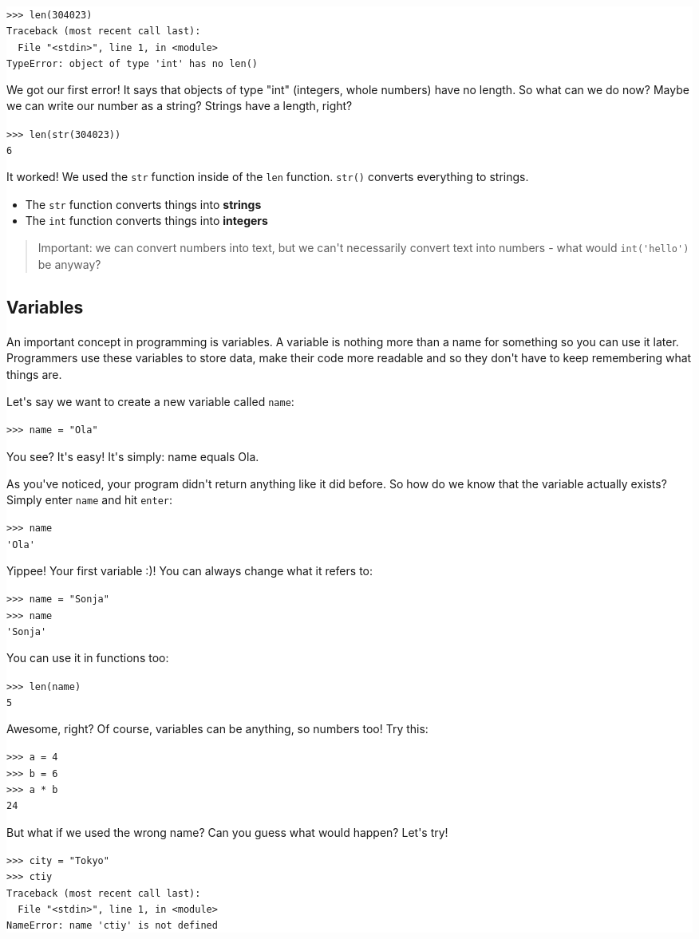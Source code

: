    >>> len(304023)
    Traceback (most recent call last):
      File "<stdin>", line 1, in <module>
    TypeError: object of type 'int' has no len()

We got our first error! It says that objects of type "int" (integers, whole numbers) have no length. So what can we do now? Maybe we can write our number as a string? Strings have a length, right?

    >>> len(str(304023))
    6

It worked! We used the `str` function inside of the `len` function. `str()` converts everything to strings.

- The `str` function converts things into __strings__
- The `int` function converts things into __integers__

> Important: we can convert numbers into text, but we can't necessarily convert text into numbers - what would `int('hello')` be anyway?

## Variables

An important concept in programming is variables. A variable is nothing more than a name for something so you can use it later. Programmers use these variables to store data, make their code more readable and so they don't have to keep remembering what things are.

Let's say we want to create a new variable called `name`:

    >>> name = "Ola"

You see? It's easy! It's simply: name equals Ola.

As you've noticed, your program didn't return anything like it did before. So how do we know that the variable actually exists? Simply enter `name` and hit `enter`:

    >>> name
    'Ola'

Yippee! Your first variable :)! You can always change what it refers to:

    >>> name = "Sonja"
    >>> name
    'Sonja'

You can use it in functions too:

    >>> len(name)
    5

Awesome, right? Of course, variables can be anything, so numbers too! Try this:

    >>> a = 4
    >>> b = 6
    >>> a * b
    24

But what if we used the wrong name? Can you guess what would happen? Let's try!

    >>> city = "Tokyo"
    >>> ctiy
    Traceback (most recent call last):
      File "<stdin>", line 1, in <module>
    NameError: name 'ctiy' is not defined
